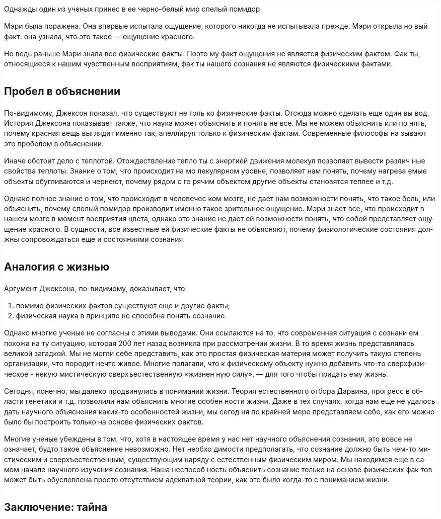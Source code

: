 Однажды один из ученых принес в ее черно-белый мир спелый помидор.

Мэри была поражена. Она впервые испытала ощущение, которого никогда не испытывала прежде. Мэри открыла но­ вый факт: она узнала, что это такое — ощущение красного.

Но ведь раньше Мэри знала все физические факты. Поэто­ му факт ощущения не является физическим фактом. Фак­ ты, относящиеся к нашим чувственным восприятиям, фак­ ты нашего сознания не являются физическими фактами.

## Пробел в объяснении
По-видимому, Джексон показал, что существуют не толь­ ко физические факты. Отсюда можно сделать еще один вы­ вод. История Джексона показывает также, что наука может объяснить и понять не все. Мы не можем объяснить или по­ нять, почему красная вещь выглядит именно так, апеллируя только к физическим фактам. Современные философы на­ зывают это пробелом в объяснении.

Иначе обстоит дело с теплотой. Отождествление тепло­ ты с энергией движения молекул позволяет вывести различ­ ные свойства теплоты. Знание о том, что происходит на мо­ лекулярном уровне, позволяет нам понять, почему нагрева­ емые объекты обугливаются и чернеют, почему рядом с го­ рячим объектом другие объекты становятся теплее и т.д.

Однако полное знание о том, что происходит в человечес­ ком мозге, не дает нам возможности понять, что такое боль, или объяснить, почему спелый помидор производит именно такое зрительное ощущение. Мэри знает все, что происходит в нашем мозге в момент восприятия цвета, однако это знание не дает ей возможности понять, что собой представляет ощу­ щение красного. В сущности, все известные ей физические факты не объясняют, почему физиологические состояния дол­жны сопровождаться еще и состояниями сознания.

## Аналогия с жизнью
Аргумент Джексона, по-видимому, доказывает, что:
1. помимо физических фактов существуют еще и другие факты;
2. физическая наука в принципе не способна понять созна­ние.

Однако многие ученые не согласны с этими выводами. Они ссылаются на то, что современная ситуация с сознани­ ем похожа на ту ситуацию, которая 200 лет назад возникла при рассмотрении жизни. В то время жизнь представлялась великой загадкой. Мы не могли себе представить, как это простая физическая материя может получить такую степень организации, что породит нечто живое. Многие полагали, что к физическому объекту нужно добавить что-то сверхфизи­ ческое - некую мистическую сверхъестественную «жизнен­ ную силу», — для того чтобы придать ему жизнь.

Сегодня, конечно, мы далеко продвинулись в понимании жизни. Теория естественного отбора Дарвина, прогресс в об­ ласти генетики и т.д. позволили нам объяснить многие особен­ ности жизни. Даже в тех случаях, когда нам еще не удалось дать научного объяснения каких-то особенностей жизни, мы сегод­ ня по крайней мере представляем себе, как его можно было бы построить только на основе физических фактов.

Многие ученые убеждены в том, что, хотя в настоящее время у нас нет научного объяснения сознания, это вовсе не означает, будто такое объяснение невозможно. Нет необхо­ димости предполагать, что сознание должно быть чем-то ми­ стическим и сверхъестественным, существующим наряду с естественным физическим миром. Мы находимся еще в са­ мом начале научного изучения сознания. Наша неспособ­ ность объяснить сознание только на основе физических фак­ тов может быть обусловлена просто отсутствием адекватной теории, как это было когда-то с пониманием жизни.

## Заключение: тайна
